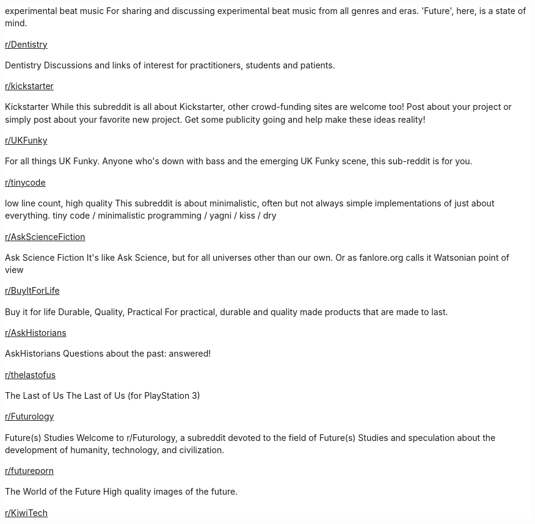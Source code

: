 experimental beat music
For sharing and discussing experimental beat music from all genres and eras. 'Future', here, is a state of mind.

[r/Dentistry](https://www.reddit.com/r/Dentistry)

Dentistry
Discussions and links of interest for practitioners, students and patients.

[r/kickstarter](https://www.reddit.com/r/kickstarter)

Kickstarter
While this subreddit is all about Kickstarter, other crowd-funding sites are welcome too!
Post about your project or simply post about your favorite new project. Get some publicity going and help make these ideas reality!

[r/UKFunky](https://www.reddit.com/r/UKFunky)

For all things UK Funky.
Anyone who's down with bass and the emerging UK Funky scene, this sub-reddit is for you.

[r/tinycode](https://www.reddit.com/r/tinycode)

low line count, high quality
This subreddit is about minimalistic, often but not always simple implementations of just about everything. tiny code / minimalistic programming / yagni / kiss / dry

[r/AskScienceFiction](https://www.reddit.com/r/AskScienceFiction)

Ask Science Fiction
It's like Ask Science, but for all universes other than our own. Or as fanlore.org calls it Watsonian point of view

[r/BuyItForLife](https://www.reddit.com/r/BuyItForLife)

Buy it for life
Durable, Quality, Practical
For practical, durable and quality made products that are made to last.

[r/AskHistorians](https://www.reddit.com/r/AskHistorians)

AskHistorians
Questions about the past: answered!

[r/thelastofus](https://www.reddit.com/r/thelastofus)

The Last of Us
The Last of Us (for PlayStation 3)

[r/Futurology](https://www.reddit.com/r/Futurology)

Future(s) Studies
Welcome to r/Futurology, a subreddit devoted to the field of Future(s) Studies and speculation about the development of humanity, technology, and civilization.

[r/futureporn](https://www.reddit.com/r/futureporn)

The World of the Future
High quality images of the future.

[r/KiwiTech](https://www.reddit.com/r/KiwiTech)
